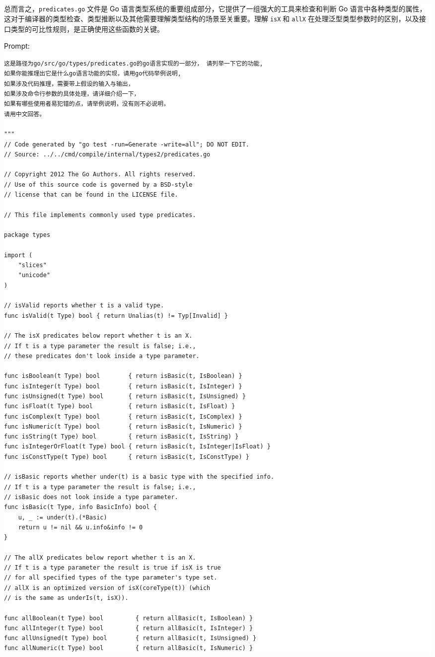 总而言之，`predicates.go` 文件是 Go 语言类型系统的重要组成部分，它提供了一组强大的工具来检查和判断 Go 语言中各种类型的属性，这对于编译器的类型检查、类型推断以及其他需要理解类型结构的场景至关重要。理解 `isX` 和 `allX` 在处理泛型类型参数时的区别，以及接口类型的可比性规则，是正确使用这些函数的关键。

Prompt: 
```
这是路径为go/src/go/types/predicates.go的go语言实现的一部分， 请列举一下它的功能, 　
如果你能推理出它是什么go语言功能的实现，请用go代码举例说明, 
如果涉及代码推理，需要带上假设的输入与输出，
如果涉及命令行参数的具体处理，请详细介绍一下，
如果有哪些使用者易犯错的点，请举例说明，没有则不必说明，
请用中文回答。

"""
// Code generated by "go test -run=Generate -write=all"; DO NOT EDIT.
// Source: ../../cmd/compile/internal/types2/predicates.go

// Copyright 2012 The Go Authors. All rights reserved.
// Use of this source code is governed by a BSD-style
// license that can be found in the LICENSE file.

// This file implements commonly used type predicates.

package types

import (
	"slices"
	"unicode"
)

// isValid reports whether t is a valid type.
func isValid(t Type) bool { return Unalias(t) != Typ[Invalid] }

// The isX predicates below report whether t is an X.
// If t is a type parameter the result is false; i.e.,
// these predicates don't look inside a type parameter.

func isBoolean(t Type) bool        { return isBasic(t, IsBoolean) }
func isInteger(t Type) bool        { return isBasic(t, IsInteger) }
func isUnsigned(t Type) bool       { return isBasic(t, IsUnsigned) }
func isFloat(t Type) bool          { return isBasic(t, IsFloat) }
func isComplex(t Type) bool        { return isBasic(t, IsComplex) }
func isNumeric(t Type) bool        { return isBasic(t, IsNumeric) }
func isString(t Type) bool         { return isBasic(t, IsString) }
func isIntegerOrFloat(t Type) bool { return isBasic(t, IsInteger|IsFloat) }
func isConstType(t Type) bool      { return isBasic(t, IsConstType) }

// isBasic reports whether under(t) is a basic type with the specified info.
// If t is a type parameter the result is false; i.e.,
// isBasic does not look inside a type parameter.
func isBasic(t Type, info BasicInfo) bool {
	u, _ := under(t).(*Basic)
	return u != nil && u.info&info != 0
}

// The allX predicates below report whether t is an X.
// If t is a type parameter the result is true if isX is true
// for all specified types of the type parameter's type set.
// allX is an optimized version of isX(coreType(t)) (which
// is the same as underIs(t, isX)).

func allBoolean(t Type) bool         { return allBasic(t, IsBoolean) }
func allInteger(t Type) bool         { return allBasic(t, IsInteger) }
func allUnsigned(t Type) bool        { return allBasic(t, IsUnsigned) }
func allNumeric(t Type) bool         { return allBasic(t, IsNumeric) }
```